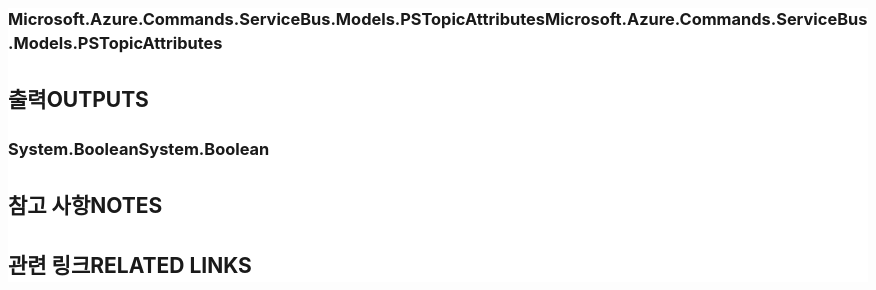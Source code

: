 ### <span data-ttu-id="acbee-144">Microsoft.Azure.Commands.ServiceBus.Models.PSTopicAttributes</span><span class="sxs-lookup"><span data-stu-id="acbee-144">Microsoft.Azure.Commands.ServiceBus.Models.PSTopicAttributes</span></span>

## <span data-ttu-id="acbee-145">출력</span><span class="sxs-lookup"><span data-stu-id="acbee-145">OUTPUTS</span></span>

### <span data-ttu-id="acbee-146">System.Boolean</span><span class="sxs-lookup"><span data-stu-id="acbee-146">System.Boolean</span></span>

## <span data-ttu-id="acbee-147">참고 사항</span><span class="sxs-lookup"><span data-stu-id="acbee-147">NOTES</span></span>

## <span data-ttu-id="acbee-148">관련 링크</span><span class="sxs-lookup"><span data-stu-id="acbee-148">RELATED LINKS</span></span>
